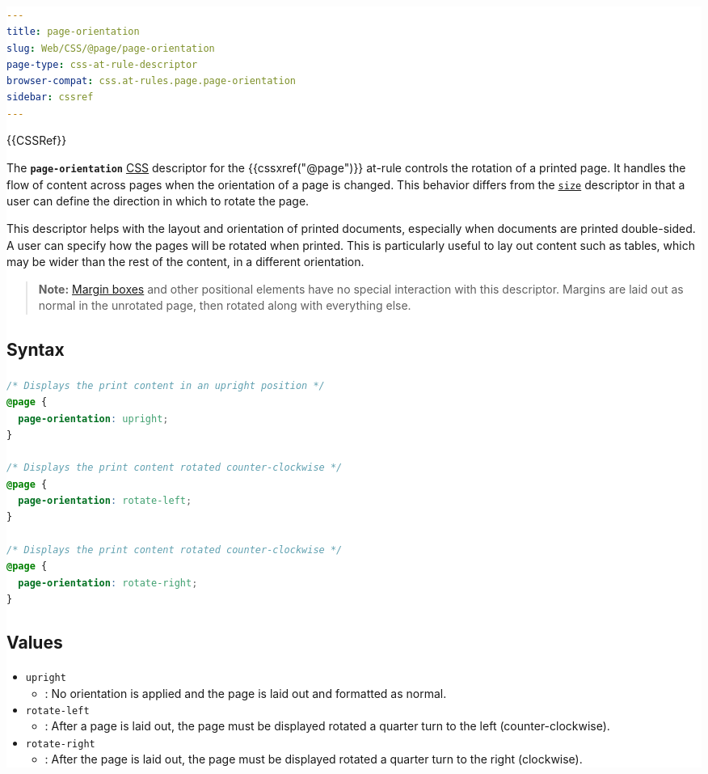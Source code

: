 ```yaml
---
title: page-orientation
slug: Web/CSS/@page/page-orientation
page-type: css-at-rule-descriptor
browser-compat: css.at-rules.page.page-orientation
sidebar: cssref
---
```


{{CSSRef}}

The **`page-orientation`** [CSS](/en-US/docs/Web/CSS) descriptor for the {{cssxref("@page")}} at-rule controls the rotation of a printed page. It handles the flow of content across pages when the orientation of a page is changed. This behavior differs from the [`size`](/en-US/docs/Web/CSS/@page/size) descriptor in that a user can define the direction in which to rotate the page.

This descriptor helps with the layout and orientation of printed documents, especially when documents are printed double-sided. A user can specify how the pages will be rotated when printed. This is particularly useful to lay out content such as tables, which may be wider than the rest of the content, in a different orientation.

> **Note:** [Margin boxes](/en-US/docs/Web/CSS/@page#margin_at-rules) and other positional elements have no special interaction with this descriptor. Margins are laid out as normal in the unrotated page, then rotated along with everything else.

## Syntax

```css
/* Displays the print content in an upright position */
@page {
  page-orientation: upright;
}

/* Displays the print content rotated counter-clockwise */
@page {
  page-orientation: rotate-left;
}

/* Displays the print content rotated counter-clockwise */
@page {
  page-orientation: rotate-right;
}
```

## Values

- `upright`
  - : No orientation is applied and the page is laid out and formatted as normal.
- `rotate-left`
  - : After a page is laid out, the page must be displayed rotated a quarter turn to the left (counter-clockwise).
- `rotate-right`
  - : After the page is laid out, the page must be displayed rotated a quarter turn to the right (clockwise).
